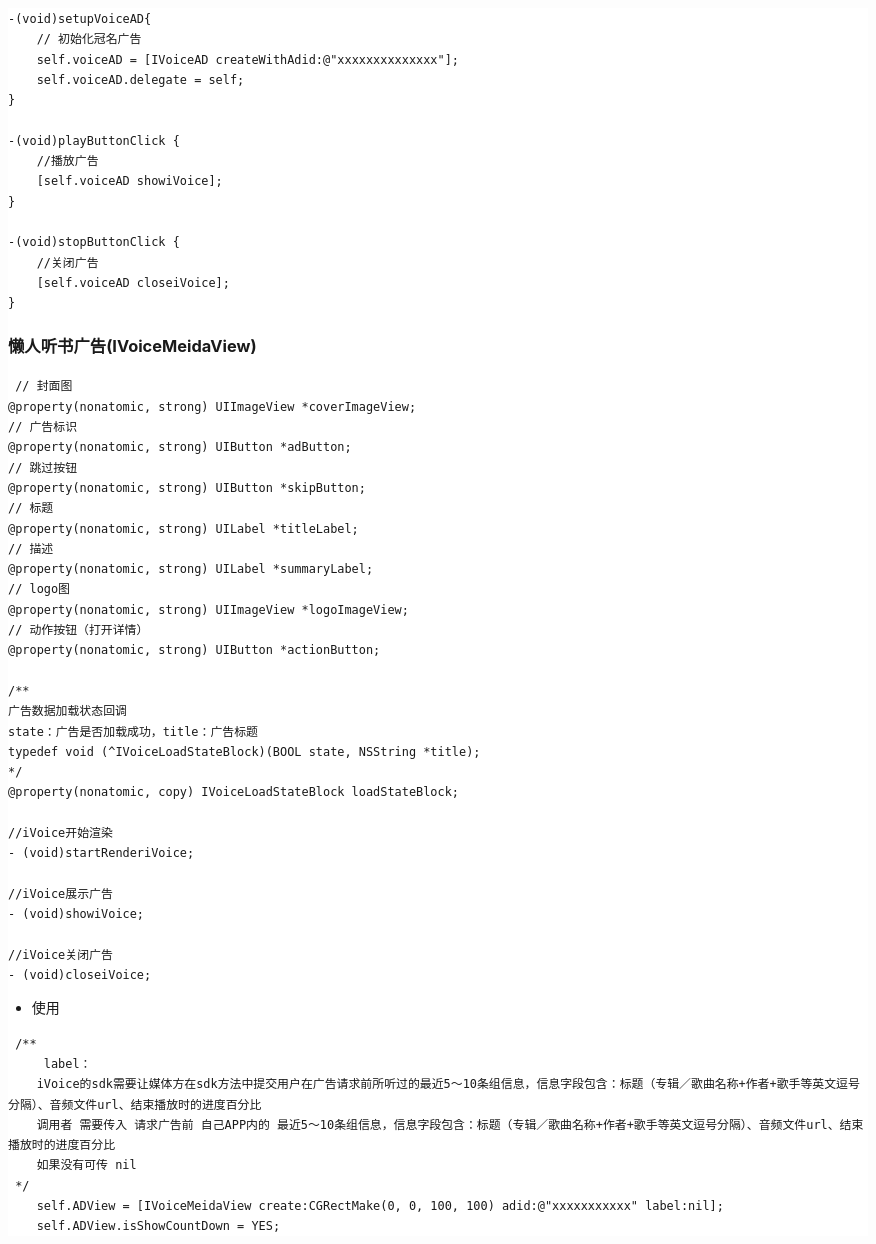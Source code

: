 ```ObjC
-(void)setupVoiceAD{
    // 初始化冠名广告
    self.voiceAD = [IVoiceAD createWithAdid:@"xxxxxxxxxxxxxx"];
    self.voiceAD.delegate = self;
}

-(void)playButtonClick {
    //播放广告
    [self.voiceAD showiVoice];
}

-(void)stopButtonClick {
    //关闭广告
    [self.voiceAD closeiVoice];
}

```
### 懒人听书广告(IVoiceMeidaView)
```ObjC
 // 封面图
@property(nonatomic, strong) UIImageView *coverImageView;
// 广告标识
@property(nonatomic, strong) UIButton *adButton;
// 跳过按钮
@property(nonatomic, strong) UIButton *skipButton;
// 标题
@property(nonatomic, strong) UILabel *titleLabel;
// 描述
@property(nonatomic, strong) UILabel *summaryLabel;
// logo图
@property(nonatomic, strong) UIImageView *logoImageView;
// 动作按钮（打开详情）
@property(nonatomic, strong) UIButton *actionButton;

/**
广告数据加载状态回调
state：广告是否加载成功，title：广告标题
typedef void (^IVoiceLoadStateBlock)(BOOL state, NSString *title);
*/
@property(nonatomic, copy) IVoiceLoadStateBlock loadStateBlock;

//iVoice开始渲染
- (void)startRenderiVoice;

//iVoice展示广告
- (void)showiVoice;

//iVoice关闭广告
- (void)closeiVoice;

```
- 使用
```ObjC
 /**
     label：
    iVoice的sdk需要让媒体方在sdk方法中提交用户在广告请求前所听过的最近5～10条组信息，信息字段包含：标题（专辑／歌曲名称+作者+歌手等英文逗号分隔）、音频文件url、结束播放时的进度百分比
    调用者 需要传入 请求广告前 自己APP内的 最近5～10条组信息，信息字段包含：标题（专辑／歌曲名称+作者+歌手等英文逗号分隔）、音频文件url、结束播放时的进度百分比
    如果没有可传 nil
 */
    self.ADView = [IVoiceMeidaView create:CGRectMake(0, 0, 100, 100) adid:@"xxxxxxxxxxx" label:nil];
    self.ADView.isShowCountDown = YES;
```